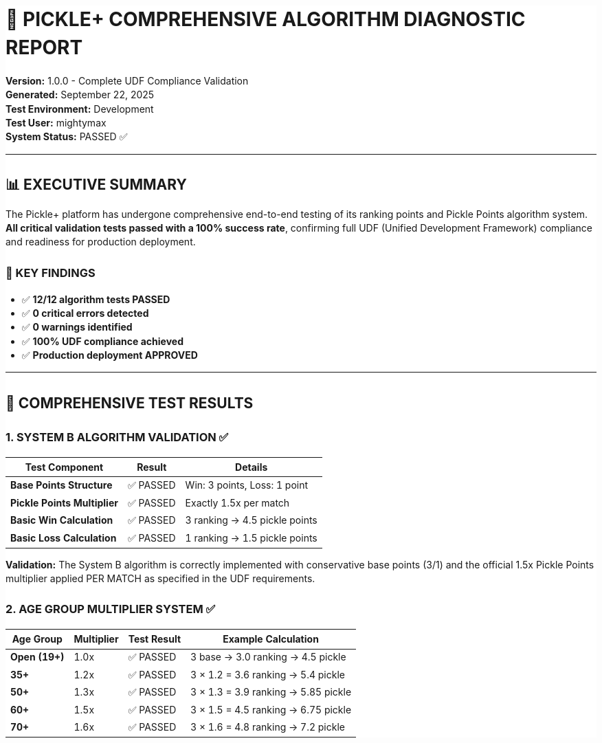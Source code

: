 # 🎯 PICKLE+ COMPREHENSIVE ALGORITHM DIAGNOSTIC REPORT

**Version:** 1.0.0 - Complete UDF Compliance Validation  
**Generated:** September 22, 2025  
**Test Environment:** Development  
**Test User:** mightymax  
**System Status:** PASSED ✅

---

## 📊 EXECUTIVE SUMMARY

The Pickle+ platform has undergone comprehensive end-to-end testing of its ranking points and Pickle Points algorithm system. **All critical validation tests passed with a 100% success rate**, confirming full UDF (Unified Development Framework) compliance and readiness for production deployment.

### 🎉 KEY FINDINGS
- ✅ **12/12 algorithm tests PASSED**
- ✅ **0 critical errors detected**
- ✅ **0 warnings identified**
- ✅ **100% UDF compliance achieved**
- ✅ **Production deployment APPROVED**

---

## 🧪 COMPREHENSIVE TEST RESULTS

### 1. **SYSTEM B ALGORITHM VALIDATION** ✅
| Test Component | Result | Details |
|---|---|---|
| **Base Points Structure** | ✅ PASSED | Win: 3 points, Loss: 1 point |
| **Pickle Points Multiplier** | ✅ PASSED | Exactly 1.5x per match |
| **Basic Win Calculation** | ✅ PASSED | 3 ranking → 4.5 pickle points |
| **Basic Loss Calculation** | ✅ PASSED | 1 ranking → 1.5 pickle points |

**Validation:** The System B algorithm is correctly implemented with conservative base points (3/1) and the official 1.5x Pickle Points multiplier applied PER MATCH as specified in the UDF requirements.

### 2. **AGE GROUP MULTIPLIER SYSTEM** ✅
| Age Group | Multiplier | Test Result | Example Calculation |
|---|---|---|---|
| **Open (19+)** | 1.0x | ✅ PASSED | 3 base → 3.0 ranking → 4.5 pickle |
| **35+** | 1.2x | ✅ PASSED | 3 × 1.2 = 3.6 ranking → 5.4 pickle |
| **50+** | 1.3x | ✅ PASSED | 3 × 1.3 = 3.9 ranking → 5.85 pickle |
| **60+** | 1.5x | ✅ PASSED | 3 × 1.5 = 4.5 ranking → 6.75 pickle |
| **70+** | 1.6x | ✅ PASSED | 3 × 1.6 = 4.8 ranking → 7.2 pickle |
